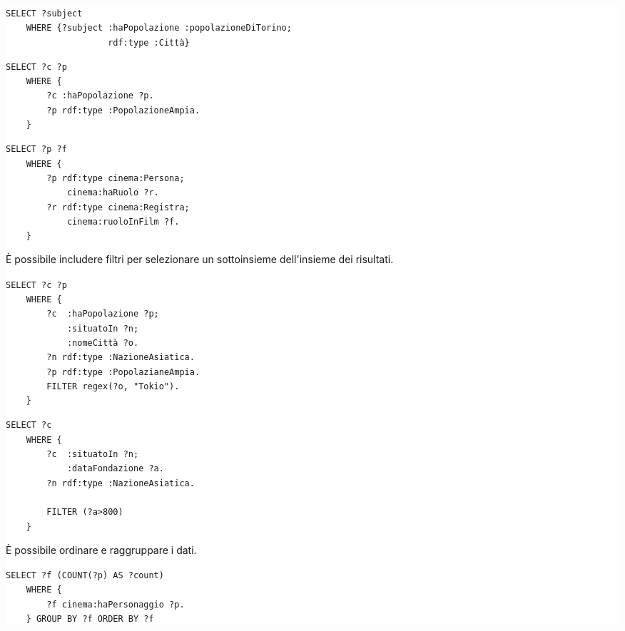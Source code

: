 ``` example
SELECT ?subject
    WHERE {?subject :haPopolazione :popolazioneDiTorino;
                    rdf:type :Città}
```

``` example
SELECT ?c ?p
    WHERE {
        ?c :haPopolazione ?p.
        ?p rdf:type :PopolazioneAmpia.
    }
```

``` example
SELECT ?p ?f
    WHERE {
        ?p rdf:type cinema:Persona;
            cinema:haRuolo ?r.
        ?r rdf:type cinema:Registra;
            cinema:ruoloInFilm ?f.
    }
```

È possibile includere filtri per selezionare un sottoinsieme dell'insieme dei risultati.

``` example
SELECT ?c ?p
    WHERE {
        ?c  :haPopolazione ?p;
            :situatoIn ?n;
            :nomeCittà ?o.
        ?n rdf:type :NazioneAsiatica.
        ?p rdf:type :PopolazianeAmpia.
        FILTER regex(?o, "Tokio").
    }
```

``` example
SELECT ?c
    WHERE {
        ?c  :situatoIn ?n;
            :dataFondazione ?a.
        ?n rdf:type :NazioneAsiatica.

        FILTER (?a>800)
    }
```

È possibile ordinare e raggruppare i dati.

``` example
SELECT ?f (COUNT(?p) AS ?count)
    WHERE {
        ?f cinema:haPersonaggio ?p.
    } GROUP BY ?f ORDER BY ?f
```
